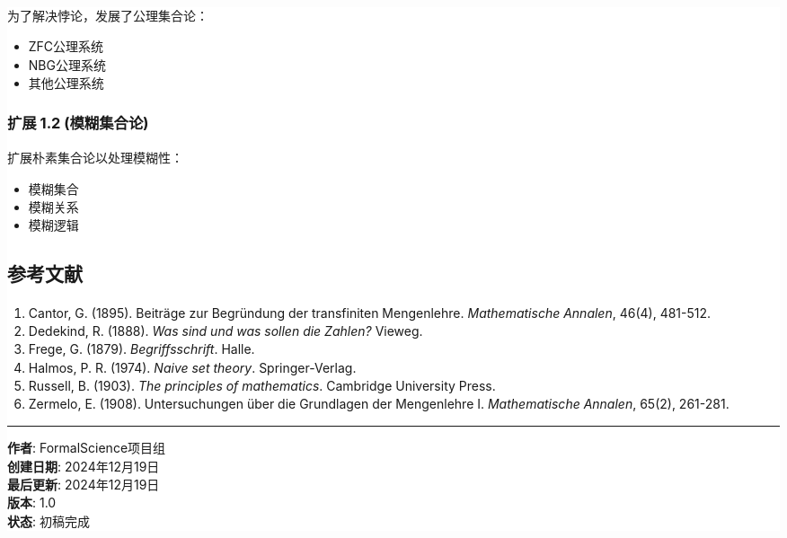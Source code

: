 为了解决悖论，发展了公理集合论：

- ZFC公理系统
- NBG公理系统
- 其他公理系统

### 扩展 1.2 (模糊集合论)

扩展朴素集合论以处理模糊性：

- 模糊集合
- 模糊关系
- 模糊逻辑

## 参考文献

1. Cantor, G. (1895). Beiträge zur Begründung der transfiniten Mengenlehre. *Mathematische Annalen*, 46(4), 481-512.
2. Dedekind, R. (1888). *Was sind und was sollen die Zahlen?* Vieweg.
3. Frege, G. (1879). *Begriffsschrift*. Halle.
4. Halmos, P. R. (1974). *Naive set theory*. Springer-Verlag.
5. Russell, B. (1903). *The principles of mathematics*. Cambridge University Press.
6. Zermelo, E. (1908). Untersuchungen über die Grundlagen der Mengenlehre I. *Mathematische Annalen*, 65(2), 261-281.

---

**作者**: FormalScience项目组  
**创建日期**: 2024年12月19日  
**最后更新**: 2024年12月19日  
**版本**: 1.0  
**状态**: 初稿完成
